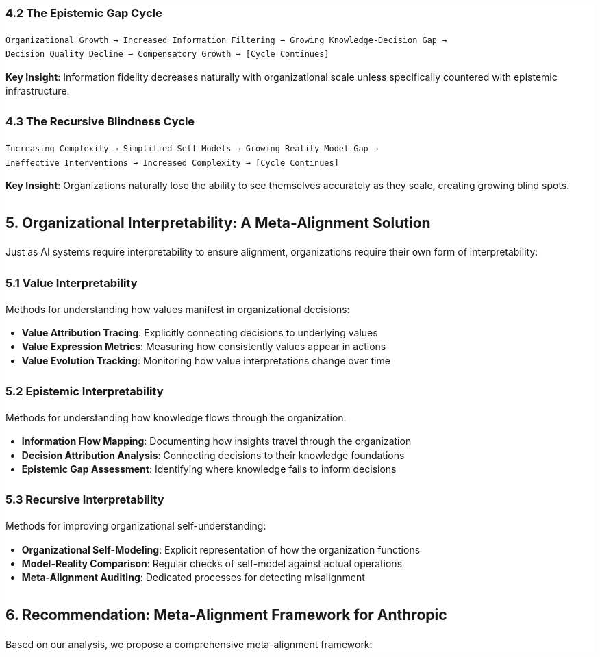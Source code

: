### 4.2 The Epistemic Gap Cycle

```
Organizational Growth → Increased Information Filtering → Growing Knowledge-Decision Gap →
Decision Quality Decline → Compensatory Growth → [Cycle Continues]
```

**Key Insight**: Information fidelity decreases naturally with organizational scale unless specifically countered with epistemic infrastructure.

### 4.3 The Recursive Blindness Cycle

```
Increasing Complexity → Simplified Self-Models → Growing Reality-Model Gap →
Ineffective Interventions → Increased Complexity → [Cycle Continues]
```

**Key Insight**: Organizations naturally lose the ability to see themselves accurately as they scale, creating growing blind spots.

## 5. Organizational Interpretability: A Meta-Alignment Solution

Just as AI systems require interpretability to ensure alignment, organizations require their own form of interpretability:

### 5.1 Value Interpretability

Methods for understanding how values manifest in organizational decisions:

- **Value Attribution Tracing**: Explicitly connecting decisions to underlying values
- **Value Expression Metrics**: Measuring how consistently values appear in actions
- **Value Evolution Tracking**: Monitoring how value interpretations change over time

### 5.2 Epistemic Interpretability

Methods for understanding how knowledge flows through the organization:

- **Information Flow Mapping**: Documenting how insights travel through the organization
- **Decision Attribution Analysis**: Connecting decisions to their knowledge foundations
- **Epistemic Gap Assessment**: Identifying where knowledge fails to inform decisions

### 5.3 Recursive Interpretability

Methods for improving organizational self-understanding:

- **Organizational Self-Modeling**: Explicit representation of how the organization functions
- **Model-Reality Comparison**: Regular checks of self-model against actual operations
- **Meta-Alignment Auditing**: Dedicated processes for detecting misalignment

## 6. Recommendation: Meta-Alignment Framework for Anthropic

Based on our analysis, we propose a comprehensive meta-alignment framework:
